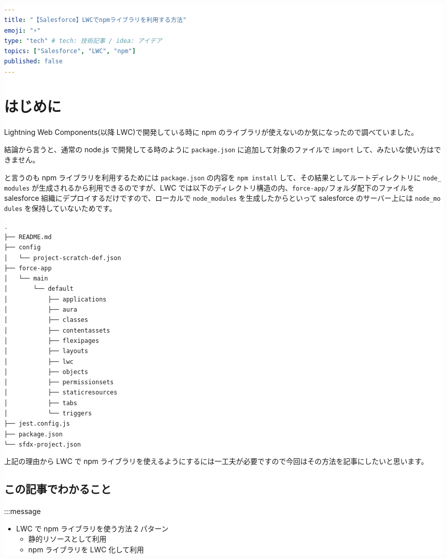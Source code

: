 ```yaml
---
title: "【Salesforce】LWCでnpmライブラリを利用する方法"
emoji: "⚡️"
type: "tech" # tech: 技術記事 / idea: アイデア
topics: ["Salesforce", "LWC", "npm"]
published: false
---
```


# はじめに

Lightning Web Components(以降 LWC)で開発している時に npm のライブラリが使えないのか気になったので調べていました。

結論から言うと、通常の node.js で開発してる時のように `package.json` に追加して対象のファイルで `import` して、みたいな使い方はできません。

と言うのも npm ライブラリを利用するためには `package.json` の内容を `npm install` して、その結果としてルートディレクトリに `node_modules` が生成されるから利用できるのですが、LWC では以下のディレクトリ構造の内、`force-app/`フォルダ配下のファイルを salesforce 組織にデプロイするだけですので、ローカルで `node_modules` を生成したからといって salesforce のサーバー上には `node_modules` を保持していないためです。

```bash
.
├── README.md
├── config
│   └── project-scratch-def.json
├── force-app
│   └── main
│       └── default
│           ├── applications
│           ├── aura
│           ├── classes
│           ├── contentassets
│           ├── flexipages
│           ├── layouts
│           ├── lwc
│           ├── objects
│           ├── permissionsets
│           ├── staticresources
│           ├── tabs
│           └── triggers
├── jest.config.js
├── package.json
└── sfdx-project.json
```

上記の理由から LWC で npm ライブラリを使えるようにするには一工夫が必要ですので今回はその方法を記事にしたいと思います。

## この記事でわかること

:::message

- LWC で npm ライブラリを使う方法 2 パターン
  - 静的リソースとして利用
  - npm ライブラリを LWC 化して利用
